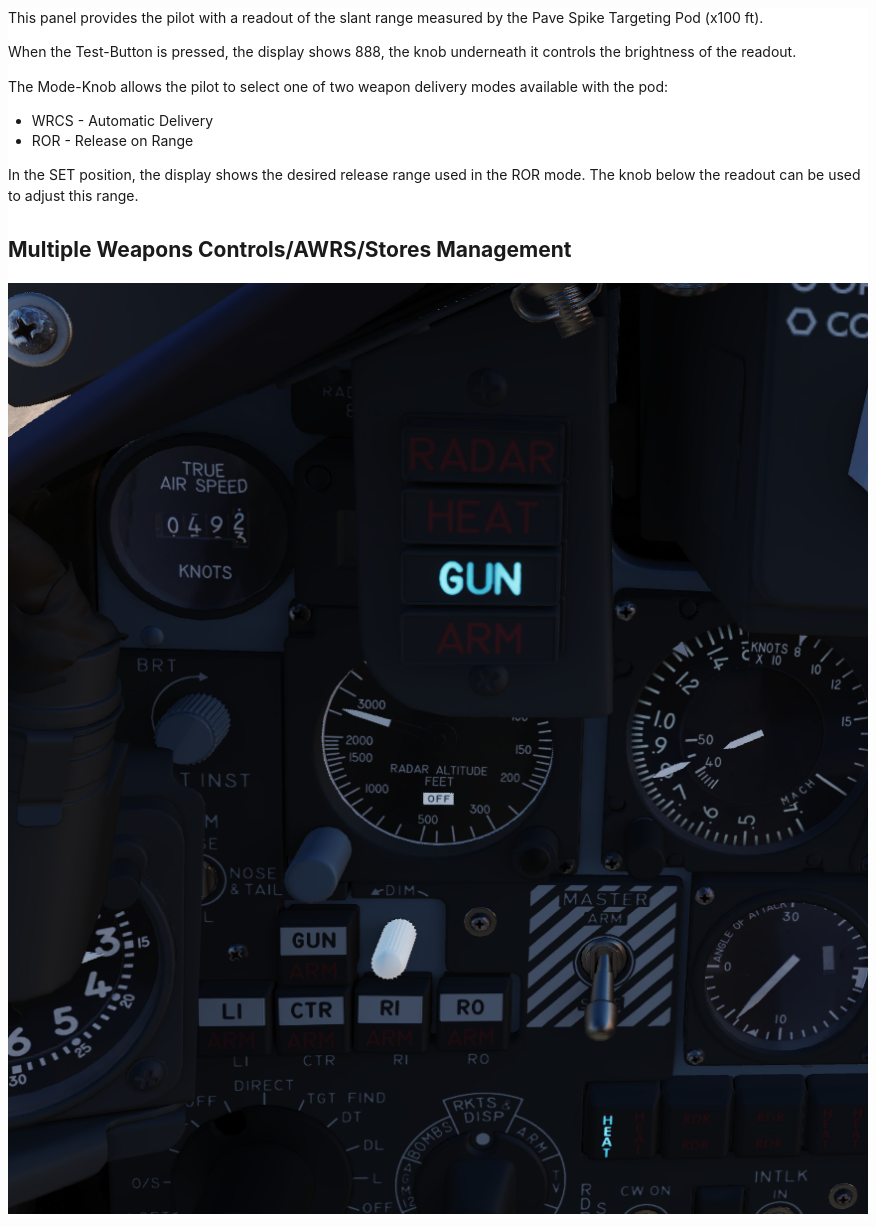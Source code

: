 
This panel provides the pilot with a readout of the slant range measured by the
Pave Spike Targeting Pod (x100 ft).

When the Test-Button is pressed, the display shows 888, the knob underneath it
controls the brightness of the readout.

The Mode-Knob allows the pilot to select one of two weapon delivery modes
available with the pod:

- WRCS - Automatic Delivery
- ROR - Release on Range

In the SET position, the display shows the desired release range used in the ROR
mode. The knob below the readout can be used to adjust this range.

## Multiple Weapons Controls/AWRS/Stores Management

![MwsGroup](img/MwsGroup.png)